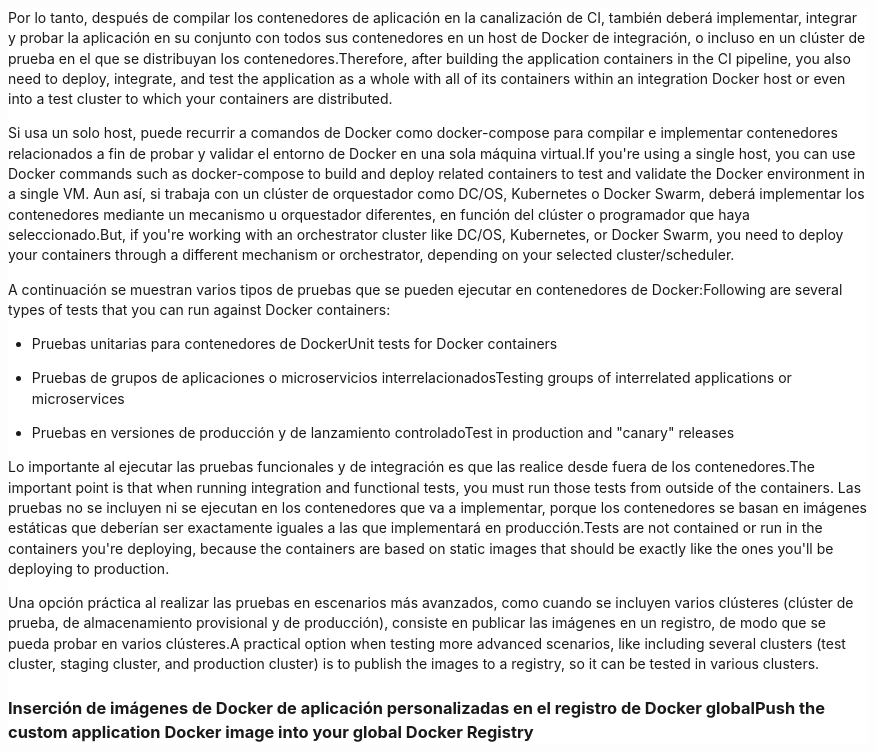 <span data-ttu-id="f1c95-165">Por lo tanto, después de compilar los contenedores de aplicación en la canalización de CI, también deberá implementar, integrar y probar la aplicación en su conjunto con todos sus contenedores en un host de Docker de integración, o incluso en un clúster de prueba en el que se distribuyan los contenedores.</span><span class="sxs-lookup"><span data-stu-id="f1c95-165">Therefore, after building the application containers in the CI pipeline, you also need to deploy, integrate, and test the application as a whole with all of its containers within an integration Docker host or even into a test cluster to which your containers are distributed.</span></span>

<span data-ttu-id="f1c95-166">Si usa un solo host, puede recurrir a comandos de Docker como docker-compose para compilar e implementar contenedores relacionados a fin de probar y validar el entorno de Docker en una sola máquina virtual.</span><span class="sxs-lookup"><span data-stu-id="f1c95-166">If you're using a single host, you can use Docker commands such as docker-compose to build and deploy related containers to test and validate the Docker environment in a single VM.</span></span> <span data-ttu-id="f1c95-167">Aun así, si trabaja con un clúster de orquestador como DC/OS, Kubernetes o Docker Swarm, deberá implementar los contenedores mediante un mecanismo u orquestador diferentes, en función del clúster o programador que haya seleccionado.</span><span class="sxs-lookup"><span data-stu-id="f1c95-167">But, if you're working with an orchestrator cluster like DC/OS, Kubernetes, or Docker Swarm, you need to deploy your containers through a different mechanism or orchestrator, depending on your selected cluster/scheduler.</span></span>

<span data-ttu-id="f1c95-168">A continuación se muestran varios tipos de pruebas que se pueden ejecutar en contenedores de Docker:</span><span class="sxs-lookup"><span data-stu-id="f1c95-168">Following are several types of tests that you can run against Docker containers:</span></span>

- <span data-ttu-id="f1c95-169">Pruebas unitarias para contenedores de Docker</span><span class="sxs-lookup"><span data-stu-id="f1c95-169">Unit tests for Docker containers</span></span>

- <span data-ttu-id="f1c95-170">Pruebas de grupos de aplicaciones o microservicios interrelacionados</span><span class="sxs-lookup"><span data-stu-id="f1c95-170">Testing groups of interrelated applications or microservices</span></span>

- <span data-ttu-id="f1c95-171">Pruebas en versiones de producción y de lanzamiento controlado</span><span class="sxs-lookup"><span data-stu-id="f1c95-171">Test in production and "canary" releases</span></span>

<span data-ttu-id="f1c95-172">Lo importante al ejecutar las pruebas funcionales y de integración es que las realice desde fuera de los contenedores.</span><span class="sxs-lookup"><span data-stu-id="f1c95-172">The important point is that when running integration and functional tests, you must run those tests from outside of the containers.</span></span> <span data-ttu-id="f1c95-173">Las pruebas no se incluyen ni se ejecutan en los contenedores que va a implementar, porque los contenedores se basan en imágenes estáticas que deberían ser exactamente iguales a las que implementará en producción.</span><span class="sxs-lookup"><span data-stu-id="f1c95-173">Tests are not contained or run in the containers you're deploying, because the containers are based on static images that should be exactly like the ones you'll be deploying to production.</span></span>

<span data-ttu-id="f1c95-174">Una opción práctica al realizar las pruebas en escenarios más avanzados, como cuando se incluyen varios clústeres (clúster de prueba, de almacenamiento provisional y de producción), consiste en publicar las imágenes en un registro, de modo que se pueda probar en varios clústeres.</span><span class="sxs-lookup"><span data-stu-id="f1c95-174">A practical option when testing more advanced scenarios, like including several clusters (test cluster, staging cluster, and production cluster) is to publish the images to a registry, so it can be tested in various clusters.</span></span>

### <a name="push-the-custom-application-docker-image-into-your-global-docker-registry"></a><span data-ttu-id="f1c95-175">Inserción de imágenes de Docker de aplicación personalizadas en el registro de Docker global</span><span class="sxs-lookup"><span data-stu-id="f1c95-175">Push the custom application Docker image into your global Docker Registry</span></span>
